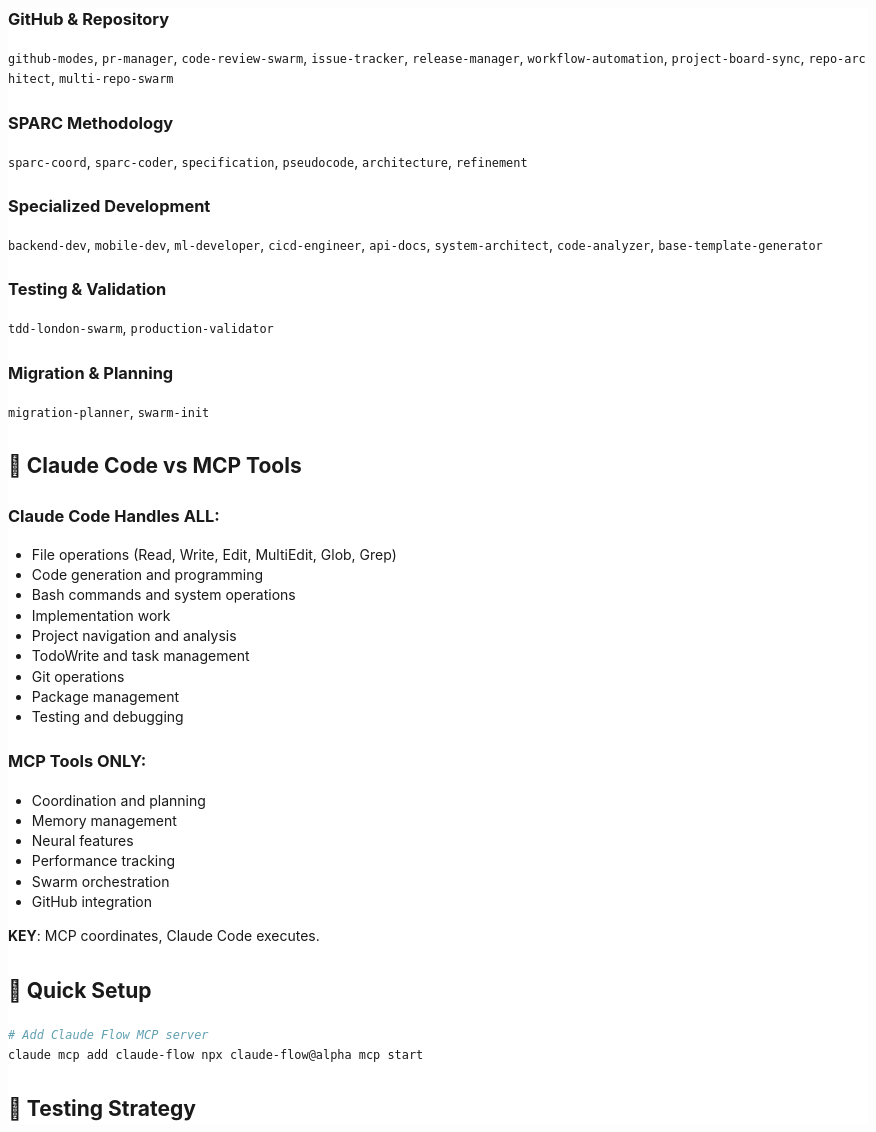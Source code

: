 ### GitHub & Repository
`github-modes`, `pr-manager`, `code-review-swarm`, `issue-tracker`, `release-manager`, `workflow-automation`, `project-board-sync`, `repo-architect`, `multi-repo-swarm`

### SPARC Methodology
`sparc-coord`, `sparc-coder`, `specification`, `pseudocode`, `architecture`, `refinement`

### Specialized Development
`backend-dev`, `mobile-dev`, `ml-developer`, `cicd-engineer`, `api-docs`, `system-architect`, `code-analyzer`, `base-template-generator`

### Testing & Validation
`tdd-london-swarm`, `production-validator`

### Migration & Planning
`migration-planner`, `swarm-init`

## 🎯 Claude Code vs MCP Tools

### Claude Code Handles ALL:
- File operations (Read, Write, Edit, MultiEdit, Glob, Grep)
- Code generation and programming
- Bash commands and system operations
- Implementation work
- Project navigation and analysis
- TodoWrite and task management
- Git operations
- Package management
- Testing and debugging

### MCP Tools ONLY:
- Coordination and planning
- Memory management
- Neural features
- Performance tracking
- Swarm orchestration
- GitHub integration

**KEY**: MCP coordinates, Claude Code executes.

## 🚀 Quick Setup

```bash
# Add Claude Flow MCP server
claude mcp add claude-flow npx claude-flow@alpha mcp start
```

## 🧪 Testing Strategy
